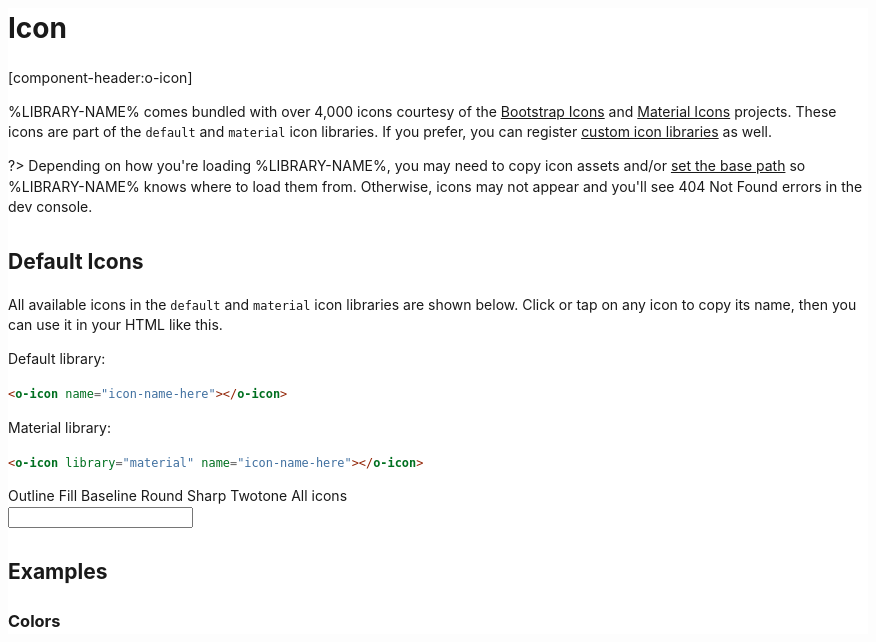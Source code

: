 # Icon

[component-header:o-icon]

%LIBRARY-NAME% comes bundled with over 4,000 icons courtesy of the [Bootstrap Icons](https://icons.getbootstrap.com/) and [Material Icons](https://github.com/material-icons/material-icons) projects. These icons are part of the `default` and `material` icon libraries. If you prefer, you can register [custom icon libraries](#icon-libraries) as well.

?> Depending on how you're loading %LIBRARY-NAME%, you may need to copy icon assets and/or [set the base path](getting-started/installation#setting-the-base-path) so %LIBRARY-NAME% knows where to load them from. Otherwise, icons may not appear and you'll see 404 Not Found errors in the dev console.

## Default Icons

All available icons in the `default` and `material` icon libraries are shown below. Click or tap on any icon to copy its name, then you can use it in your HTML like this.

Default library:

```html
<o-icon name="icon-name-here"></o-icon>
```

Material library:

```html
<o-icon library="material" name="icon-name-here"></o-icon>
```

<div class="icon-search">
  <div class="icon-search-controls">
    <o-input placeholder="Search Icons" clearable>
      <o-icon slot="prefix" name="search"></o-icon>
    </o-input>
    <o-select value="outline">
      <o-option value="outline">Outline</o-option>
      <o-option value="fill">Fill</o-option>
      <o-option value="baseline">Baseline</o-option>
      <o-option value="round">Round</o-option>
      <o-option value="sharp">Sharp</o-option>
      <o-option value="twotone">Twotone</o-option>
      <o-option value="all">All icons</o-option>
    </o-select>
  </div>
  <div class="icon-list"></div>
  <input type="text" class="icon-copy-input" aria-hidden="true" tabindex="-1">
</div>

## Examples

### Colors
